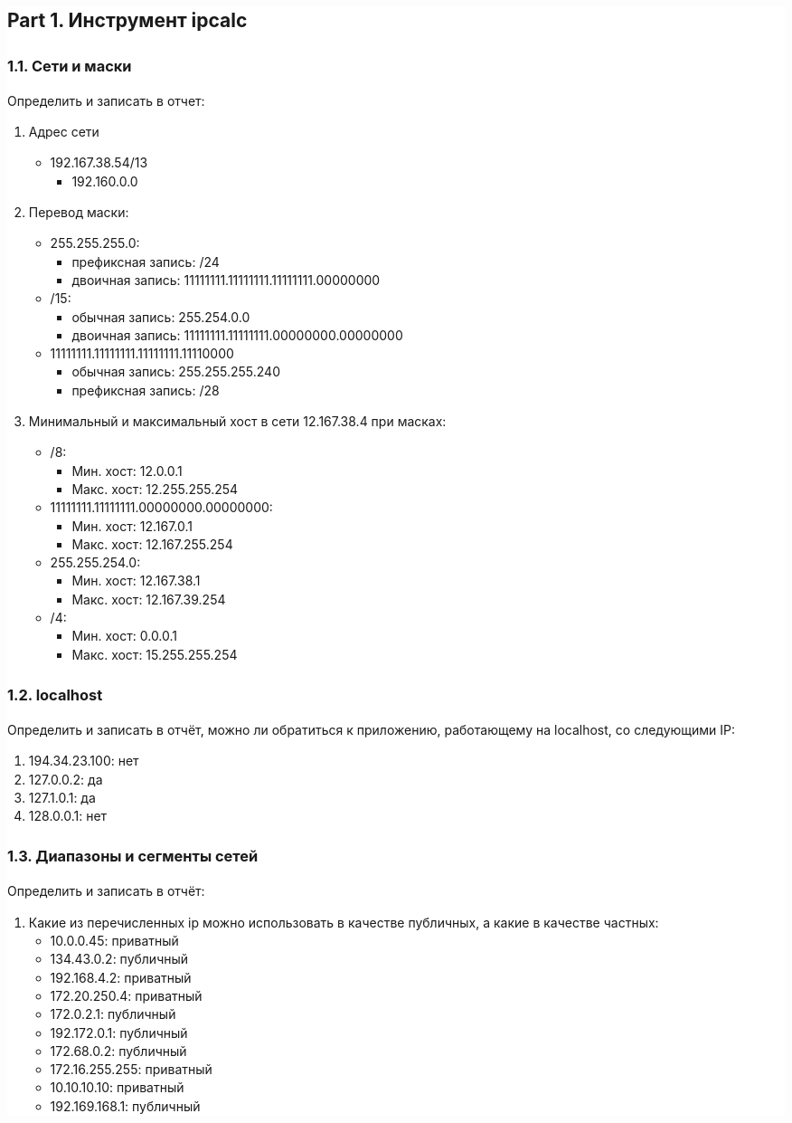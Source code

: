 ## Part 1. Инструмент ipcalc

### 1.1. Сети и маски

Определить и записать в отчет:

1) Адрес сети 
    - 192.167.38.54/13
        - 192.160.0.0

2) Перевод маски:
    - 255.255.255.0:
        - префиксная запись: /24
        - двоичная запись: 11111111.11111111.11111111.00000000
    - /15:
        - обычная запись: 255.254.0.0
        - двоичная запись: 11111111.11111111.00000000.00000000
    - 11111111.11111111.11111111.11110000
        - обычная запись: 255.255.255.240
        - префиксная запись: /28

3) Минимальный и максимальный хост в сети 12.167.38.4 при масках:
    - /8: 
        - Мин. хост: 12.0.0.1
        - Макс. хост: 12.255.255.254
    - 11111111.11111111.00000000.00000000: 
        - Мин. хост: 12.167.0.1
        - Макс. хост: 12.167.255.254
    - 255.255.254.0: 
        - Мин. хост: 12.167.38.1
        - Макс. хост: 12.167.39.254
    - /4: 
        - Мин. хост: 0.0.0.1
        - Макс. хост: 15.255.255.254

### 1.2. localhost

Определить и записать в отчёт, можно ли обратиться к приложению, работающему на localhost, со следующими IP:

1) 194.34.23.100: нет
2) 127.0.0.2: да
3) 127.1.0.1: да
4) 128.0.0.1: нет

### 1.3. Диапазоны и сегменты сетей

Определить и записать в отчёт:

1) Какие из перечисленных ip можно использовать в качестве публичных, а какие в качестве частных:
    - 10.0.0.45: приватный
    - 134.43.0.2:  публичный
    - 192.168.4.2: приватный
    - 172.20.250.4: приватный
    - 172.0.2.1: публичный
    - 192.172.0.1: публичный
    - 172.68.0.2: публичный
    - 172.16.255.255: приватный
    - 10.10.10.10: приватный
    - 192.169.168.1: публичный
